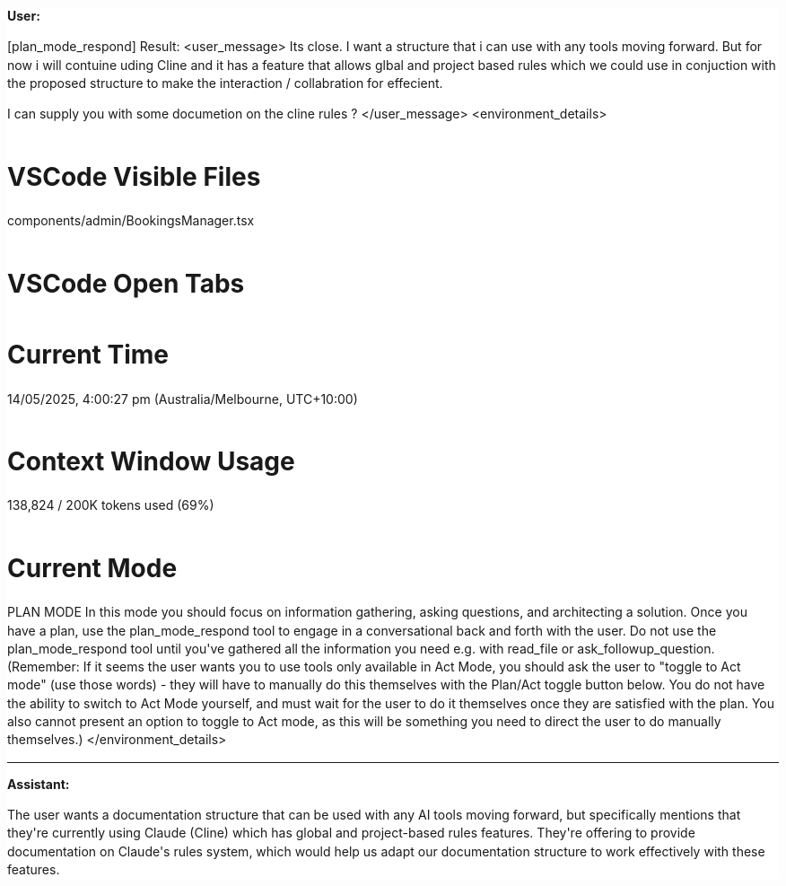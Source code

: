 
**User:**

[plan_mode_respond] Result:
<user_message>
Its close. I want a structure that i can use with any tools moving forward. But for now i will contuine uding Cline and it has a feature that allows glbal and project based rules which we could use in conjuction with the proposed structure to make the interaction / collabration for effecient. 

I can supply you with some documetion on the cline rules ?
</user_message>
<environment_details>
# VSCode Visible Files
components/admin/BookingsManager.tsx

# VSCode Open Tabs
 

# Current Time
14/05/2025, 4:00:27 pm (Australia/Melbourne, UTC+10:00)

# Context Window Usage
138,824 / 200K tokens used (69%)

# Current Mode
PLAN MODE
In this mode you should focus on information gathering, asking questions, and architecting a solution. Once you have a plan, use the plan_mode_respond tool to engage in a conversational back and forth with the user. Do not use the plan_mode_respond tool until you've gathered all the information you need e.g. with read_file or ask_followup_question.
(Remember: If it seems the user wants you to use tools only available in Act Mode, you should ask the user to "toggle to Act mode" (use those words) - they will have to manually do this themselves with the Plan/Act toggle button below. You do not have the ability to switch to Act Mode yourself, and must wait for the user to do it themselves once they are satisfied with the plan. You also cannot present an option to toggle to Act mode, as this will be something you need to direct the user to do manually themselves.)
</environment_details>

---

**Assistant:**

<thinking>
The user wants a documentation structure that can be used with any AI tools moving forward, but specifically mentions that they're currently using Claude (Cline) which has global and project-based rules features. They're offering to provide documentation on Claude's rules system, which would help us adapt our documentation structure to work effectively with these features.

